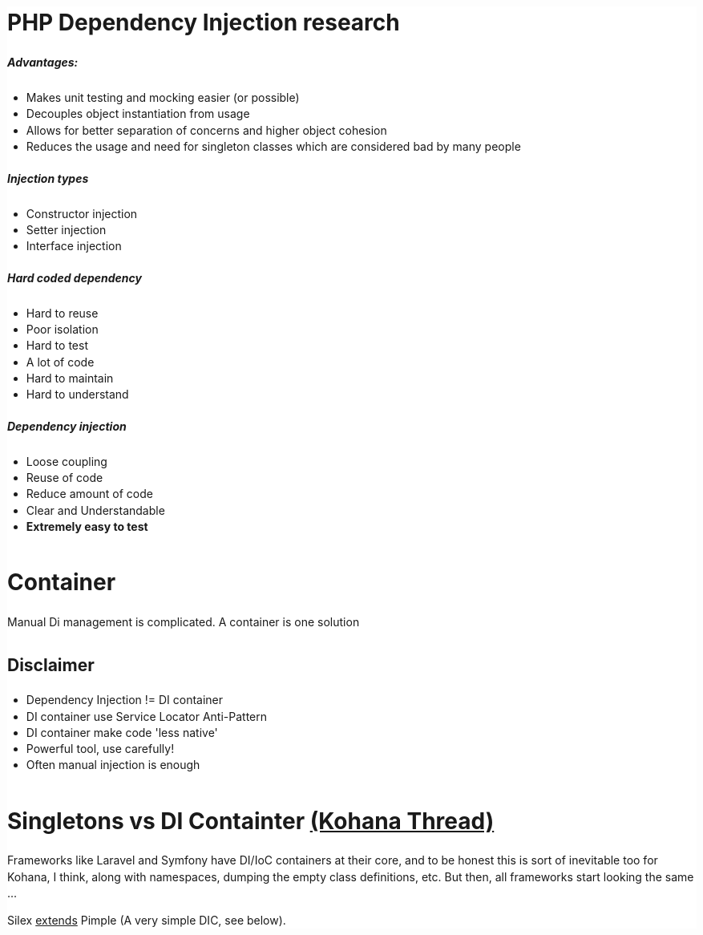 # PHP Dependency Injection research

##### Advantages:
- Makes unit testing and mocking easier (or possible)
- Decouples object instantiation from usage
- Allows for better separation of concerns and higher object cohesion
- Reduces the usage and need for singleton classes which are considered bad by many people

##### Injection types
- Constructor injection
- Setter injection
- Interface injection

##### Hard coded dependency
- Hard to reuse
- Poor isolation
- Hard to test
- A lot of code
- Hard to maintain
- Hard to understand

##### Dependency injection
- Loose coupling
- Reuse of code
- Reduce amount of code
- Clear and Understandable
- **Extremely easy to test**

# Container
Manual Di management is complicated. A container is one solution

## Disclaimer
- Dependency Injection != DI container
- DI container use Service Locator Anti-Pattern
- DI container make code 'less native'
- Powerful tool, use carefully!
- Often manual injection is enough

# Singletons vs DI Containter [(Kohana Thread)](http://forum.kohanaframework.org/discussion/10468/singletons-vs-dependency-injection-container/p1)

Frameworks like Laravel and Symfony have DI/IoC containers at their core, and to be honest this is sort of inevitable too for Kohana, I think, along with namespaces, dumping the empty class definitions, etc. But then, all frameworks start looking the same ...

Silex [extends](https://github.com/fabpot/Silex/blob/master/src/Silex/Application.php#L54) Pimple (A very simple DIC, see below).
